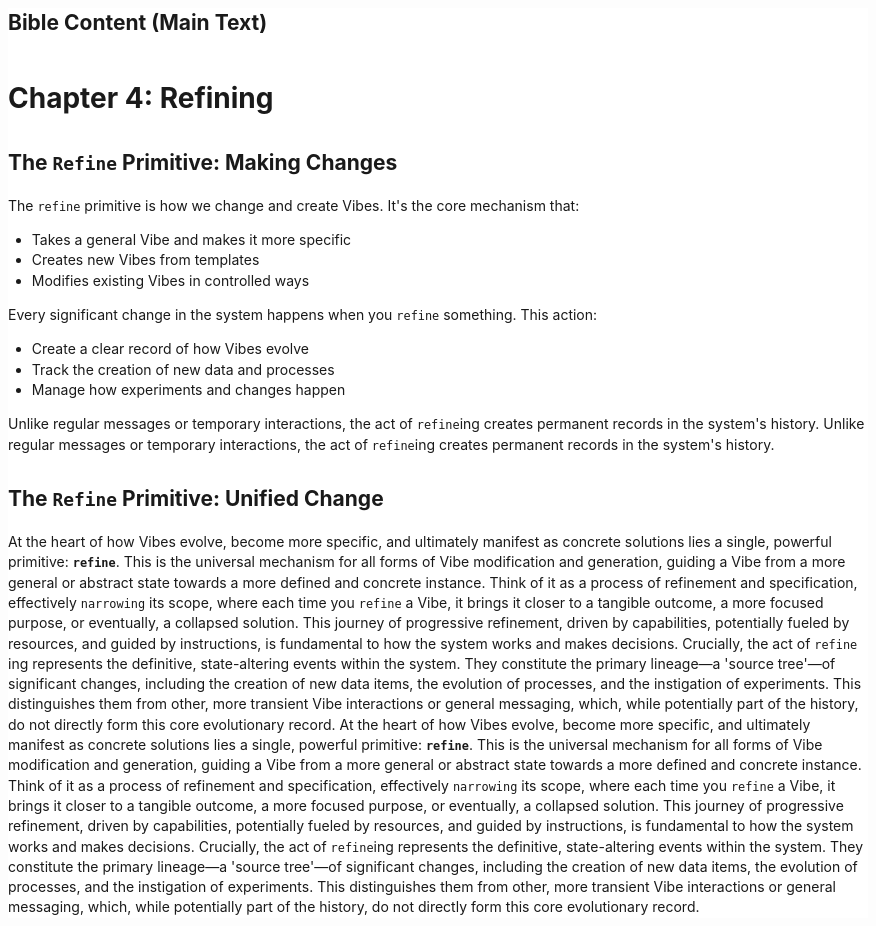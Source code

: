 

## Bible Content (Main Text)

# Chapter 4: Refining

## The `Refine` Primitive: Making Changes

The `refine` primitive is how we change and create Vibes. It's the core mechanism that:

- Takes a general Vibe and makes it more specific
- Creates new Vibes from templates
- Modifies existing Vibes in controlled ways

Every significant change in the system happens when you `refine` something. This action:

- Create a clear record of how Vibes evolve
- Track the creation of new data and processes
- Manage how experiments and changes happen

Unlike regular messages or temporary interactions, the act of `refine`ing creates permanent records in the system's history.
Unlike regular messages or temporary interactions, the act of `refine`ing creates permanent records in the system's history.

## The `Refine` Primitive: Unified Change

At the heart of how Vibes evolve, become more specific, and ultimately manifest as concrete solutions lies a single, powerful primitive: **`refine`**. This is the universal mechanism for all forms of Vibe modification and generation, guiding a Vibe from a more general or abstract state towards a more defined and concrete instance. Think of it as a process of refinement and specification, effectively `narrowing` its scope, where each time you `refine` a Vibe, it brings it closer to a tangible outcome, a more focused purpose, or eventually, a collapsed solution. This journey of progressive refinement, driven by capabilities, potentially fueled by resources, and guided by instructions, is fundamental to how the system works and makes decisions. Crucially, the act of `refine`ing represents the definitive, state-altering events within the system. They constitute the primary lineage—a 'source tree'—of significant changes, including the creation of new data items, the evolution of processes, and the instigation of experiments. This distinguishes them from other, more transient Vibe interactions or general messaging, which, while potentially part of the history, do not directly form this core evolutionary record.
At the heart of how Vibes evolve, become more specific, and ultimately manifest as concrete solutions lies a single, powerful primitive: **`refine`**. This is the universal mechanism for all forms of Vibe modification and generation, guiding a Vibe from a more general or abstract state towards a more defined and concrete instance. Think of it as a process of refinement and specification, effectively `narrowing` its scope, where each time you `refine` a Vibe, it brings it closer to a tangible outcome, a more focused purpose, or eventually, a collapsed solution. This journey of progressive refinement, driven by capabilities, potentially fueled by resources, and guided by instructions, is fundamental to how the system works and makes decisions. Crucially, the act of `refine`ing represents the definitive, state-altering events within the system. They constitute the primary lineage—a 'source tree'—of significant changes, including the creation of new data items, the evolution of processes, and the instigation of experiments. This distinguishes them from other, more transient Vibe interactions or general messaging, which, while potentially part of the history, do not directly form this core evolutionary record.
